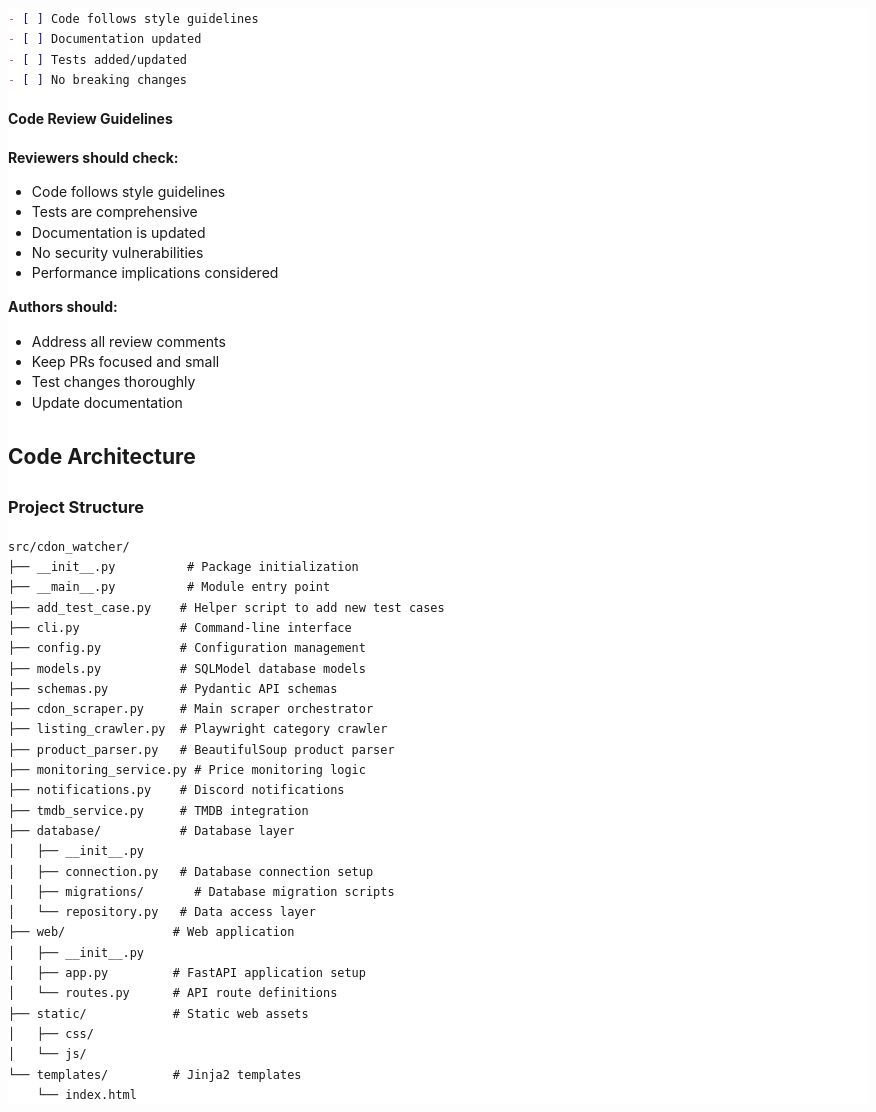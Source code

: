 ```markdown
- [ ] Code follows style guidelines
- [ ] Documentation updated
- [ ] Tests added/updated
- [ ] No breaking changes
```

#### Code Review Guidelines

**Reviewers should check:**

- Code follows style guidelines
- Tests are comprehensive
- Documentation is updated
- No security vulnerabilities
- Performance implications considered

**Authors should:**

- Address all review comments
- Keep PRs focused and small
- Test changes thoroughly
- Update documentation

## Code Architecture

### Project Structure

```
src/cdon_watcher/
├── __init__.py          # Package initialization
├── __main__.py          # Module entry point
├── add_test_case.py    # Helper script to add new test cases
├── cli.py              # Command-line interface
├── config.py           # Configuration management
├── models.py           # SQLModel database models
├── schemas.py          # Pydantic API schemas
├── cdon_scraper.py     # Main scraper orchestrator
├── listing_crawler.py  # Playwright category crawler
├── product_parser.py   # BeautifulSoup product parser
├── monitoring_service.py # Price monitoring logic
├── notifications.py    # Discord notifications
├── tmdb_service.py     # TMDB integration
├── database/           # Database layer
│   ├── __init__.py
│   ├── connection.py   # Database connection setup
│   ├── migrations/       # Database migration scripts
│   └── repository.py   # Data access layer
├── web/               # Web application
│   ├── __init__.py
│   ├── app.py         # FastAPI application setup
│   └── routes.py      # API route definitions
├── static/            # Static web assets
│   ├── css/
│   └── js/
└── templates/         # Jinja2 templates
    └── index.html
```
